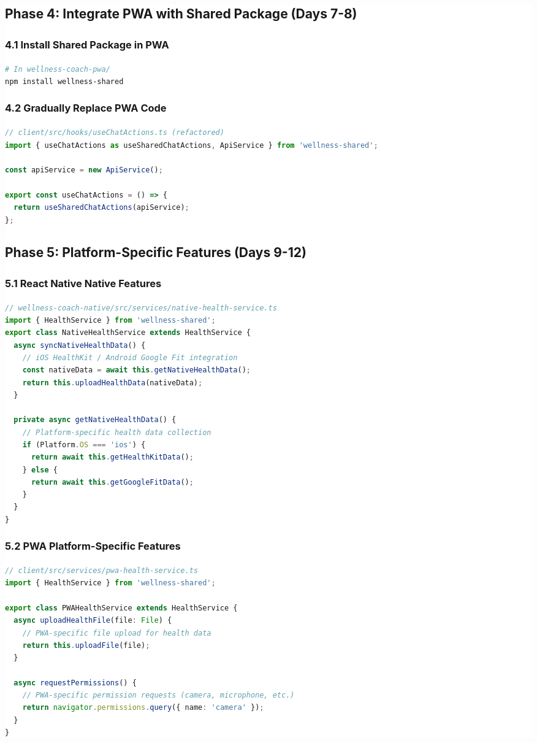 ## Phase 4: Integrate PWA with Shared Package (Days 7-8)

### 4.1 Install Shared Package in PWA
```bash
# In wellness-coach-pwa/
npm install wellness-shared
```

### 4.2 Gradually Replace PWA Code
```typescript
// client/src/hooks/useChatActions.ts (refactored)
import { useChatActions as useSharedChatActions, ApiService } from 'wellness-shared';

const apiService = new ApiService();

export const useChatActions = () => {
  return useSharedChatActions(apiService);
};
```

## Phase 5: Platform-Specific Features (Days 9-12)

### 5.1 React Native Native Features
```typescript
// wellness-coach-native/src/services/native-health-service.ts
import { HealthService } from 'wellness-shared';
export class NativeHealthService extends HealthService {
  async syncNativeHealthData() {
    // iOS HealthKit / Android Google Fit integration
    const nativeData = await this.getNativeHealthData();
    return this.uploadHealthData(nativeData);
  }

  private async getNativeHealthData() {
    // Platform-specific health data collection
    if (Platform.OS === 'ios') {
      return await this.getHealthKitData();
    } else {
      return await this.getGoogleFitData();
    }
  }
}
```

### 5.2 PWA Platform-Specific Features
```typescript
// client/src/services/pwa-health-service.ts
import { HealthService } from 'wellness-shared';

export class PWAHealthService extends HealthService {
  async uploadHealthFile(file: File) {
    // PWA-specific file upload for health data
    return this.uploadFile(file);
  }

  async requestPermissions() {
    // PWA-specific permission requests (camera, microphone, etc.)
    return navigator.permissions.query({ name: 'camera' });
  }
}
```

